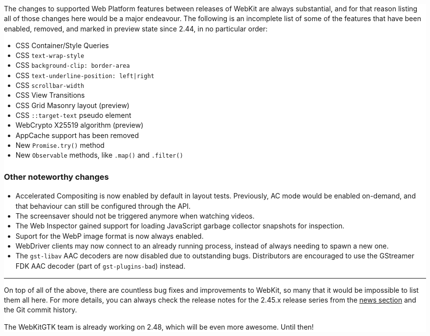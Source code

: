 The changes to supported Web Platform features between releases of WebKit are always substantial, and for that reason listing all of those changes here would be a major endeavour. The following is an incomplete list of some of the features that have been enabled, removed, and marked in preview state since 2.44, in no particular order:

* CSS Container/Style Queries
* CSS `text-wrap-style`
* CSS `background-clip: border-area`
* CSS `text-underline-position: left|right`
* CSS `scrollbar-width`
* CSS View Transitions
* CSS Grid Masonry layout (preview)
* CSS `::target-text` pseudo element
* WebCrypto X25519 algorithm (preview)
* AppCache support has been removed
* New `Promise.try()` method
* New `Observable` methods, like `.map()` and `.filter()`


### Other noteworthy changes

* Accelerated Compositing is now enabled by default in layout tests. Previously, AC mode would be enabled on-demand, and that behaviour can still be configured through the API.
* The screensaver should not be triggered anymore when watching videos.
* The Web Inspector gained support for loading JavaScript garbage collector snapshots for inspection.
* Suport for the WebP image format is now always enabled.
* WebDriver clients may now connect to an already running process, instead of always needing to spawn a new one.
* The `gst-libav` AAC decoders are now disabled due to outstanding bugs. Distributors are encouraged to use the GStreamer FDK AAC decoder (part of `gst-plugins-bad`) instead.

----

On top of all of the above, there are countless bug fixes and improvements to WebKit, so many that it would be impossible to list them all here. For more details, you can always check the release notes for the 2.45.x release series from the [news section](https://webkitgtk.org/news.html) and the Git commit history.

The WebKitGTK team is already working on 2.48, which will be even more awesome. Until then!
